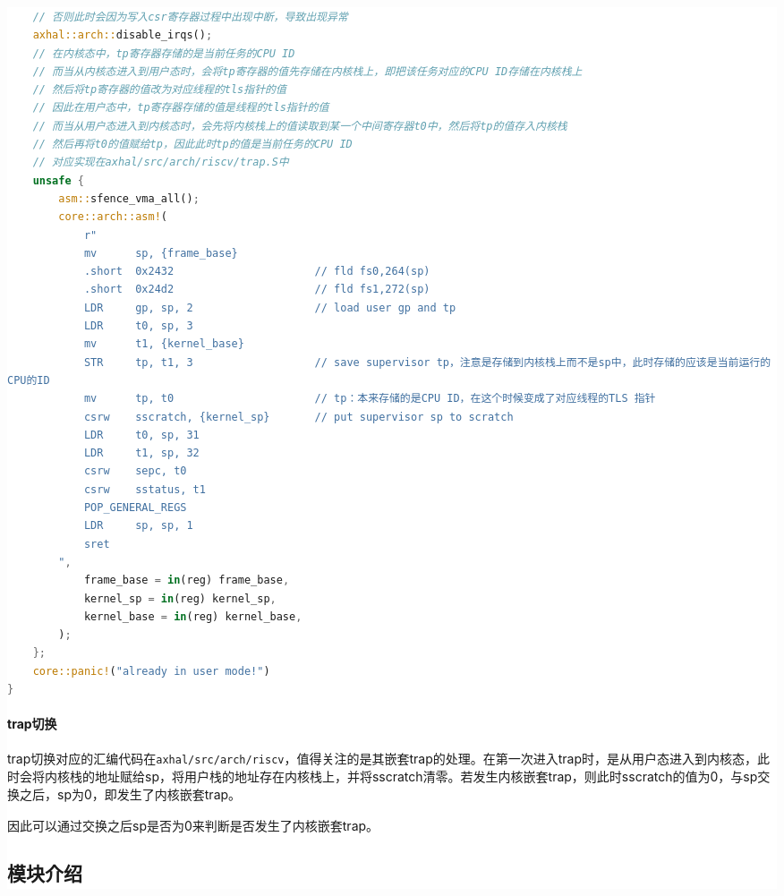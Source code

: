 ```rust
    // 否则此时会因为写入csr寄存器过程中出现中断，导致出现异常
    axhal::arch::disable_irqs();
    // 在内核态中，tp寄存器存储的是当前任务的CPU ID
    // 而当从内核态进入到用户态时，会将tp寄存器的值先存储在内核栈上，即把该任务对应的CPU ID存储在内核栈上
    // 然后将tp寄存器的值改为对应线程的tls指针的值
    // 因此在用户态中，tp寄存器存储的值是线程的tls指针的值
    // 而当从用户态进入到内核态时，会先将内核栈上的值读取到某一个中间寄存器t0中，然后将tp的值存入内核栈
    // 然后再将t0的值赋给tp，因此此时tp的值是当前任务的CPU ID
    // 对应实现在axhal/src/arch/riscv/trap.S中
    unsafe {
        asm::sfence_vma_all();
        core::arch::asm!(
            r"
            mv      sp, {frame_base}
            .short  0x2432                      // fld fs0,264(sp)
            .short  0x24d2                      // fld fs1,272(sp)
            LDR     gp, sp, 2                   // load user gp and tp
            LDR     t0, sp, 3
            mv      t1, {kernel_base}
            STR     tp, t1, 3                   // save supervisor tp，注意是存储到内核栈上而不是sp中，此时存储的应该是当前运行的CPU的ID
            mv      tp, t0                      // tp：本来存储的是CPU ID，在这个时候变成了对应线程的TLS 指针
            csrw    sscratch, {kernel_sp}       // put supervisor sp to scratch
            LDR     t0, sp, 31
            LDR     t1, sp, 32
            csrw    sepc, t0
            csrw    sstatus, t1
            POP_GENERAL_REGS
            LDR     sp, sp, 1
            sret
        ",
            frame_base = in(reg) frame_base,
            kernel_sp = in(reg) kernel_sp,
            kernel_base = in(reg) kernel_base,
        );
    };
    core::panic!("already in user mode!")
}

```



#### trap切换

trap切换对应的汇编代码在`axhal/src/arch/riscv`，值得关注的是其嵌套trap的处理。在第一次进入trap时，是从用户态进入到内核态，此时会将内核栈的地址赋给sp，将用户栈的地址存在内核栈上，并将sscratch清零。若发生内核嵌套trap，则此时sscratch的值为0，与sp交换之后，sp为0，即发生了内核嵌套trap。

因此可以通过交换之后sp是否为0来判断是否发生了内核嵌套trap。



## 模块介绍
